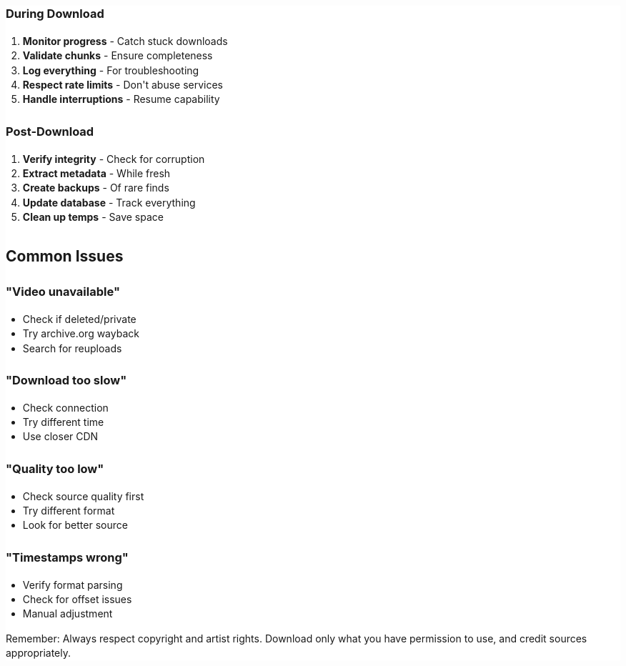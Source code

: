 ### During Download
1. **Monitor progress** - Catch stuck downloads
2. **Validate chunks** - Ensure completeness
3. **Log everything** - For troubleshooting
4. **Respect rate limits** - Don't abuse services
5. **Handle interruptions** - Resume capability

### Post-Download
1. **Verify integrity** - Check for corruption
2. **Extract metadata** - While fresh
3. **Create backups** - Of rare finds
4. **Update database** - Track everything
5. **Clean up temps** - Save space

## Common Issues

### "Video unavailable"
- Check if deleted/private
- Try archive.org wayback
- Search for reuploads

### "Download too slow"
- Check connection
- Try different time
- Use closer CDN

### "Quality too low"
- Check source quality first
- Try different format
- Look for better source

### "Timestamps wrong"
- Verify format parsing
- Check for offset issues
- Manual adjustment

Remember: Always respect copyright and artist rights. Download only what you have permission to use, and credit sources appropriately.